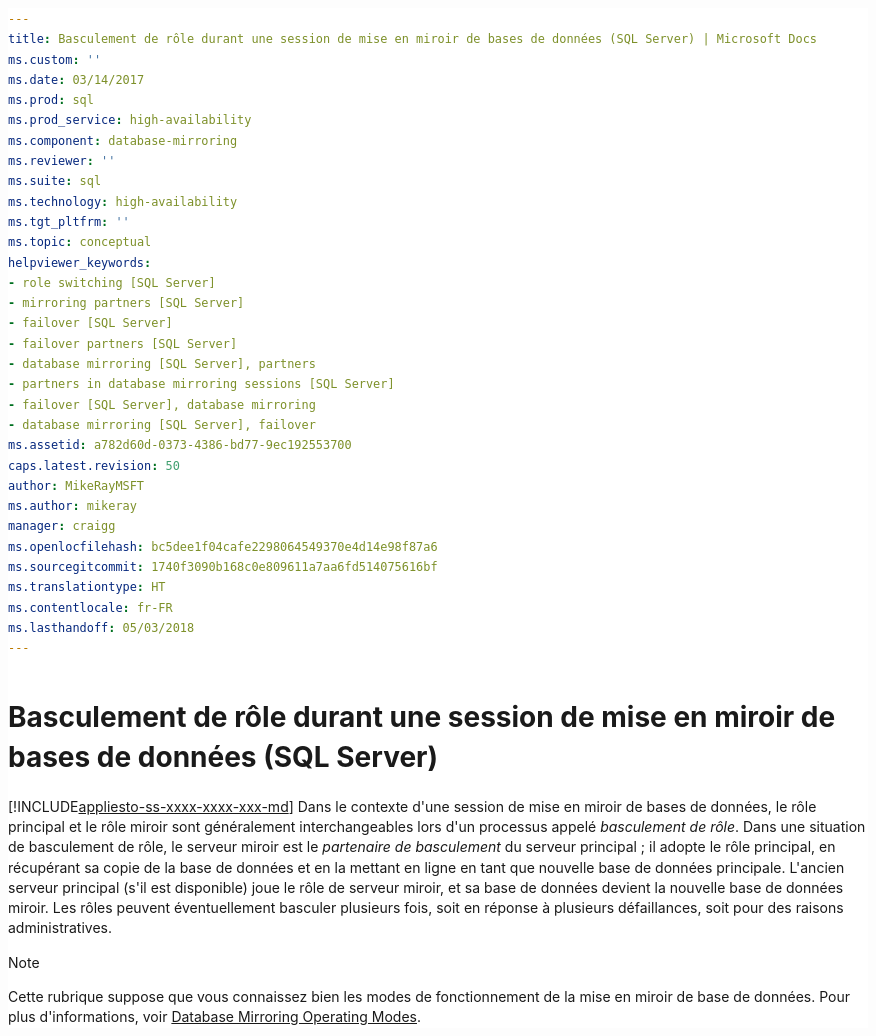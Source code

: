 ```yaml
---
title: Basculement de rôle durant une session de mise en miroir de bases de données (SQL Server) | Microsoft Docs
ms.custom: ''
ms.date: 03/14/2017
ms.prod: sql
ms.prod_service: high-availability
ms.component: database-mirroring
ms.reviewer: ''
ms.suite: sql
ms.technology: high-availability
ms.tgt_pltfrm: ''
ms.topic: conceptual
helpviewer_keywords:
- role switching [SQL Server]
- mirroring partners [SQL Server]
- failover [SQL Server]
- failover partners [SQL Server]
- database mirroring [SQL Server], partners
- partners in database mirroring sessions [SQL Server]
- failover [SQL Server], database mirroring
- database mirroring [SQL Server], failover
ms.assetid: a782d60d-0373-4386-bd77-9ec192553700
caps.latest.revision: 50
author: MikeRayMSFT
ms.author: mikeray
manager: craigg
ms.openlocfilehash: bc5dee1f04cafe2298064549370e4d14e98f87a6
ms.sourcegitcommit: 1740f3090b168c0e809611a7aa6fd514075616bf
ms.translationtype: HT
ms.contentlocale: fr-FR
ms.lasthandoff: 05/03/2018
---
```

# <a name="role-switching-during-a-database-mirroring-session-sql-server"></a>Basculement de rôle durant une session de mise en miroir de bases de données (SQL Server)
[!INCLUDE[appliesto-ss-xxxx-xxxx-xxx-md](../../includes/appliesto-ss-xxxx-xxxx-xxx-md.md)]
  Dans le contexte d'une session de mise en miroir de bases de données, le rôle principal et le rôle miroir sont généralement interchangeables lors d'un processus appelé *basculement de rôle*. Dans une situation de basculement de rôle, le serveur miroir est le *partenaire de basculement* du serveur principal ; il adopte le rôle principal, en récupérant sa copie de la base de données et en la mettant en ligne en tant que nouvelle base de données principale. L'ancien serveur principal (s'il est disponible) joue le rôle de serveur miroir, et sa base de données devient la nouvelle base de données miroir. Les rôles peuvent éventuellement basculer plusieurs fois, soit en réponse à plusieurs défaillances, soit pour des raisons administratives.  
  
> [!NOTE]  
>  Cette rubrique suppose que vous connaissez bien les modes de fonctionnement de la mise en miroir de base de données. Pour plus d'informations, voir [Database Mirroring Operating Modes](../../database-engine/database-mirroring/database-mirroring-operating-modes.md).  
  